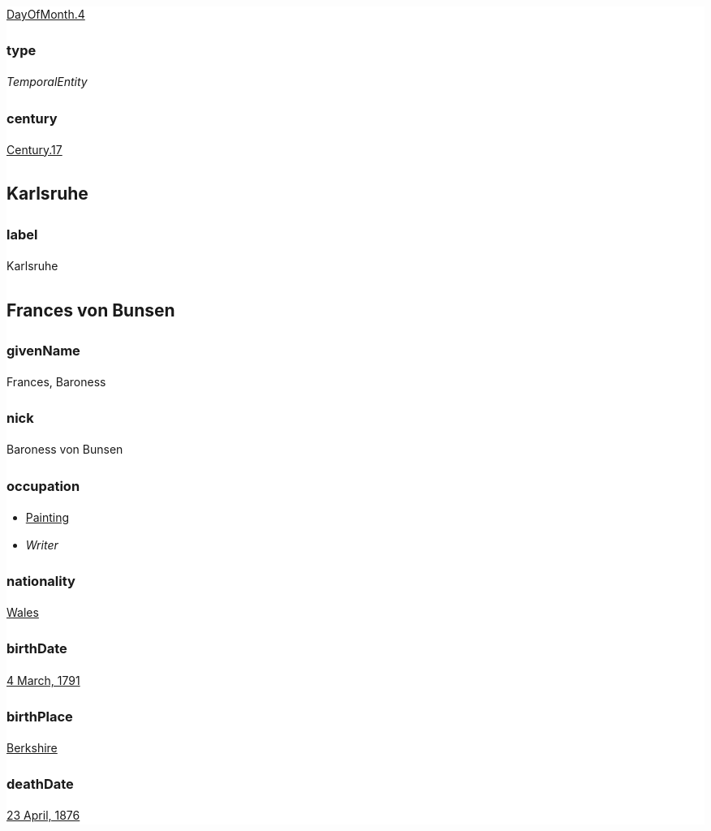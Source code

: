 
[DayOfMonth.4](#DayOfMonth.4)

### type


*TemporalEntity*

### century


[Century.17](#Century.17)

## Karlsruhe

### label


Karlsruhe

## Frances von Bunsen

### givenName


Frances, Baroness

### nick


Baroness von Bunsen

### occupation

 - [Painting](#Painting)

 - *Writer*

### nationality


[Wales](#Wales)

### birthDate


[4 March, 1791](#4-March-1791)

### birthPlace


[Berkshire](#Berkshire)

### deathDate


[23 April, 1876](#23-April-1876)
